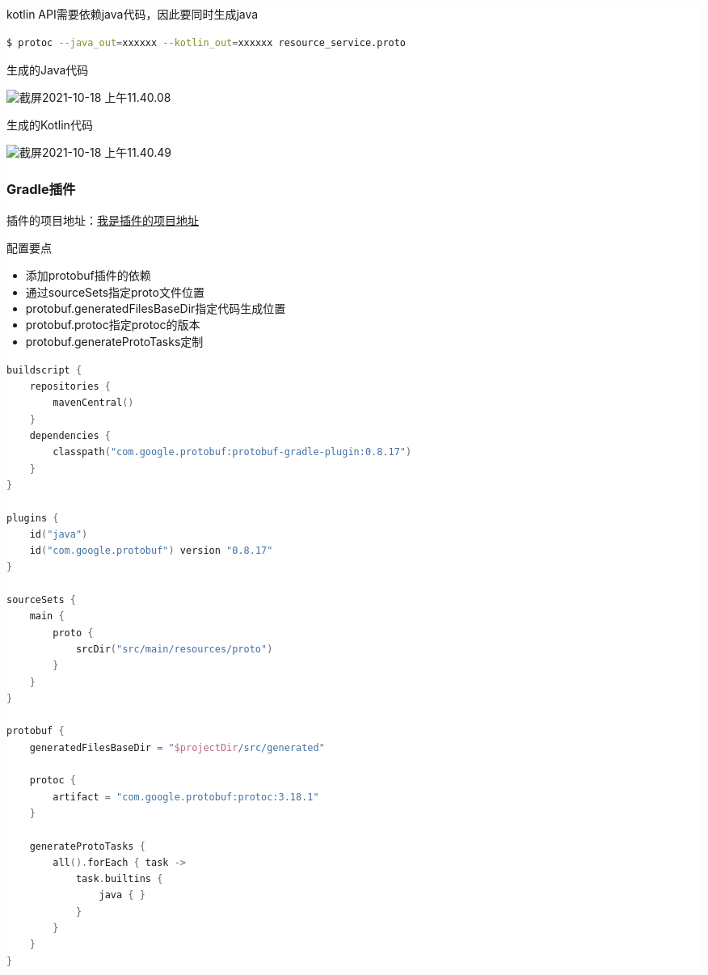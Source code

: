 kotlin API需要依赖java代码，因此要同时生成java

```bash
$ protoc --java_out=xxxxxx --kotlin_out=xxxxxx resource_service.proto
```

生成的Java代码

![截屏2021-10-18 上午11.40.08](https://gdz.oss-cn-shenzhen.aliyuncs.com/local/%E6%88%AA%E5%B1%8F2021-10-18%20%E4%B8%8A%E5%8D%8811.40.08.png)

生成的Kotlin代码

![截屏2021-10-18 上午11.40.49](https://gdz.oss-cn-shenzhen.aliyuncs.com/local/%E6%88%AA%E5%B1%8F2021-10-18%20%E4%B8%8A%E5%8D%8811.40.49.png)

### Gradle插件

插件的项目地址：[我是插件的项目地址](https://github.com/google/protobuf-gradle-plugin)

配置要点

- 添加protobuf插件的依赖
- 通过sourceSets指定proto文件位置
- protobuf.generatedFilesBaseDir指定代码生成位置
- protobuf.protoc指定protoc的版本
- protobuf.generateProtoTasks定制

```kotlin
buildscript {
    repositories {
        mavenCentral()
    }
    dependencies {
        classpath("com.google.protobuf:protobuf-gradle-plugin:0.8.17")
    }
}

plugins {
    id("java")
    id("com.google.protobuf") version "0.8.17"
}

sourceSets {
    main {
        proto {
            srcDir("src/main/resources/proto")
        }
    }
}

protobuf {
    generatedFilesBaseDir = "$projectDir/src/generated"

    protoc {
        artifact = "com.google.protobuf:protoc:3.18.1"
    }

    generateProtoTasks {
        all().forEach { task ->
            task.builtins {
                java { }
            }
        }
    }
}
```
